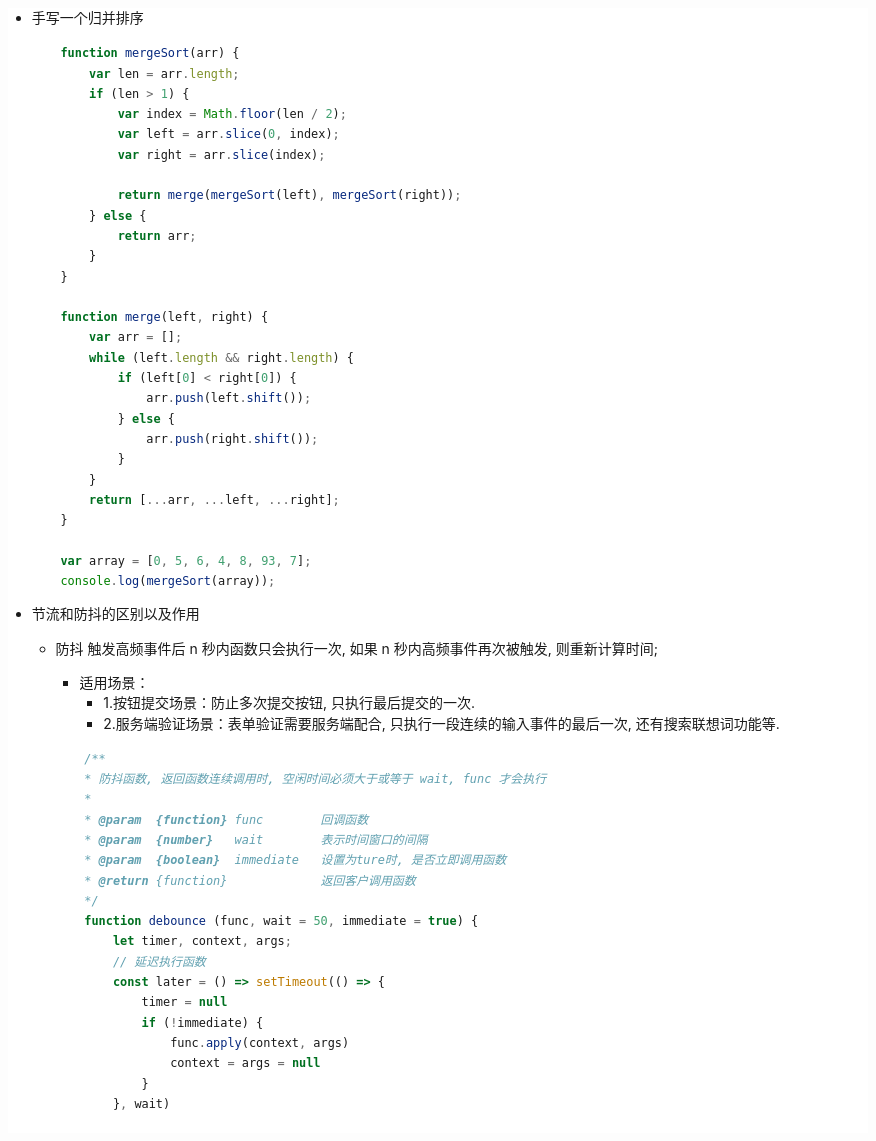 + 手写一个归并排序

    ```js
        function mergeSort(arr) {
            var len = arr.length;
            if (len > 1) {
                var index = Math.floor(len / 2);
                var left = arr.slice(0, index);
                var right = arr.slice(index);

                return merge(mergeSort(left), mergeSort(right));
            } else {
                return arr;
            }
        }

        function merge(left, right) {
            var arr = [];
            while (left.length && right.length) {
                if (left[0] < right[0]) {
                    arr.push(left.shift());
                } else {
                    arr.push(right.shift());
                }
            }
            return [...arr, ...left, ...right];
        }

        var array = [0, 5, 6, 4, 8, 93, 7];
        console.log(mergeSort(array));
    ```


+ 节流和防抖的区别以及作用
    
    + 防抖  触发高频事件后 n 秒内函数只会执行一次, 如果 n 秒内高频事件再次被触发, 则重新计算时间;
        + 适用场景：
            - 1.按钮提交场景：防止多次提交按钮, 只执行最后提交的一次.
            - 2.服务端验证场景：表单验证需要服务端配合, 只执行一段连续的输入事件的最后一次, 还有搜索联想词功能等.

        ```js
            /**
            * 防抖函数, 返回函数连续调用时, 空闲时间必须大于或等于 wait, func 才会执行
            *
            * @param  {function} func        回调函数
            * @param  {number}   wait        表示时间窗口的间隔
            * @param  {boolean}  immediate   设置为ture时, 是否立即调用函数
            * @return {function}             返回客户调用函数
            */
            function debounce (func, wait = 50, immediate = true) {
                let timer, context, args;
                // 延迟执行函数
                const later = () => setTimeout(() => {
                    timer = null
                    if (!immediate) {
                        func.apply(context, args)
                        context = args = null
                    }
                }, wait)
                